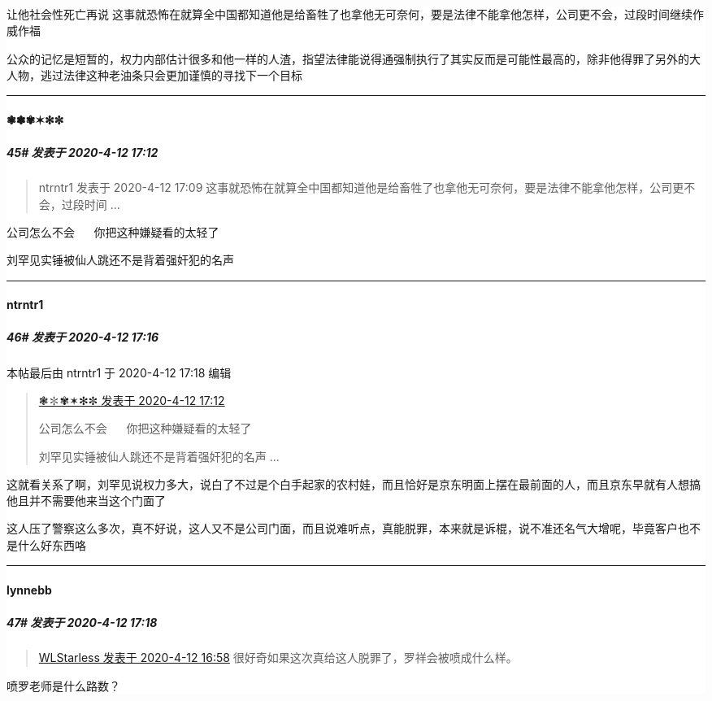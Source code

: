 让他社会性死亡再说</blockquote>
这事就恐怖在就算全中国都知道他是给畜牲了也拿他无可奈何，要是法律不能拿他怎样，公司更不会，过段时间继续作威作福

 公众的记忆是短暂的，权力内部估计很多和他一样的人渣，指望法律能说得通强制执行了其实反而是可能性最高的，除非他得罪了另外的大人物，逃过法律这种老油条只会更加谨慎的寻找下一个目标







*****

####  ❃✽✾✶✻✼  
##### 45#       发表于 2020-4-12 17:12



<blockquote>ntrntr1 发表于 2020-4-12 17:09
这事就恐怖在就算全中国都知道他是给畜牲了也拿他无可奈何，要是法律不能拿他怎样，公司更不会，过段时间 ...</blockquote>
公司怎么不会      你把这种嫌疑看的太轻了


刘罕见实锤被仙人跳还不是背着强奸犯的名声







*****

####  ntrntr1  
##### 46#       发表于 2020-4-12 17:16



 本帖最后由 ntrntr1 于 2020-4-12 17:18 编辑 
<blockquote><a href="httphttps://bbs.saraba1st.com/2b/forum.php?mod=redirect&amp;goto=findpost&amp;pid=47056420&amp;ptid=1923737" target="_blank">❃✽✾✶✻✼ 发表于 2020-4-12 17:12</a>

公司怎么不会      你把这种嫌疑看的太轻了


刘罕见实锤被仙人跳还不是背着强奸犯的名声 ...</blockquote>
这就看关系了啊，刘罕见说权力多大，说白了不过是个白手起家的农村娃，而且恰好是京东明面上摆在最前面的人，而且京东早就有人想搞他且并不需要他来当这个门面了


这人压了警察这么多次，真不好说，这人又不是公司门面，而且说难听点，真能脱罪，本来就是诉棍，说不准还名气大增呢，毕竟客户也不是什么好东西咯







*****

####  lynnebb  
##### 47#       发表于 2020-4-12 17:18



<blockquote><a href="httphttps://bbs.saraba1st.com/2b/forum.php?mod=redirect&amp;goto=findpost&amp;pid=47056318&amp;ptid=1923737" target="_blank">WLStarless 发表于 2020-4-12 16:58</a>
很好奇如果这次真给这人脱罪了，罗祥会被喷成什么样。</blockquote>
喷罗老师是什么路数？
